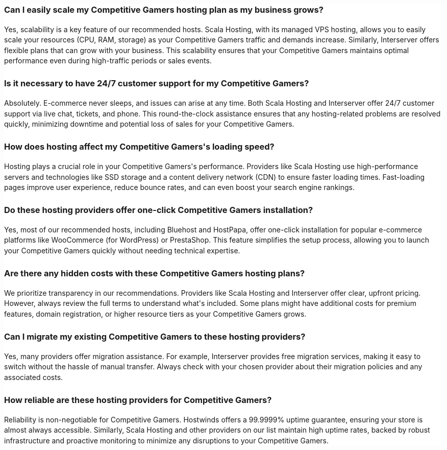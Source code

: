 ### Can I easily scale my Competitive Gamers hosting plan as my business grows? 
Yes, scalability is a key feature of our recommended hosts. Scala Hosting, with its managed VPS hosting, allows you to easily scale your resources (CPU, RAM, storage) as your Competitive Gamers traffic and demands increase. Similarly, Interserver offers flexible plans that can grow with your business. This scalability ensures that your Competitive Gamers maintains optimal performance even during high-traffic periods or sales events.

### Is it necessary to have 24/7 customer support for my Competitive Gamers? 
Absolutely. E-commerce never sleeps, and issues can arise at any time. Both Scala Hosting and Interserver offer 24/7 customer support via live chat, tickets, and phone. This round-the-clock assistance ensures that any hosting-related problems are resolved quickly, minimizing downtime and potential loss of sales for your Competitive Gamers.

### How does hosting affect my Competitive Gamers's loading speed? 
Hosting plays a crucial role in your Competitive Gamers's performance. Providers like Scala Hosting use high-performance servers and technologies like SSD storage and a content delivery network (CDN) to ensure faster loading times. Fast-loading pages improve user experience, reduce bounce rates, and can even boost your search engine rankings.

### Do these hosting providers offer one-click Competitive Gamers installation? 
Yes, most of our recommended hosts, including Bluehost and HostPapa, offer one-click installation for popular e-commerce platforms like WooCommerce (for WordPress) or PrestaShop. This feature simplifies the setup process, allowing you to launch your Competitive Gamers quickly without needing technical expertise.

### Are there any hidden costs with these Competitive Gamers hosting plans? 
We prioritize transparency in our recommendations. Providers like Scala Hosting and Interserver offer clear, upfront pricing. However, always review the full terms to understand what's included. Some plans might have additional costs for premium features, domain registration, or higher resource tiers as your Competitive Gamers grows.

### Can I migrate my existing Competitive Gamers to these hosting providers? 
Yes, many providers offer migration assistance. For example, Interserver provides free migration services, making it easy to switch without the hassle of manual transfer. Always check with your chosen provider about their migration policies and any associated costs.

### How reliable are these hosting providers for Competitive Gamers? 
Reliability is non-negotiable for Competitive Gamers. Hostwinds offers a 99.9999% uptime guarantee, ensuring your store is almost always accessible. Similarly, Scala Hosting and other providers on our list maintain high uptime rates, backed by robust infrastructure and proactive monitoring to minimize any disruptions to your Competitive Gamers.
